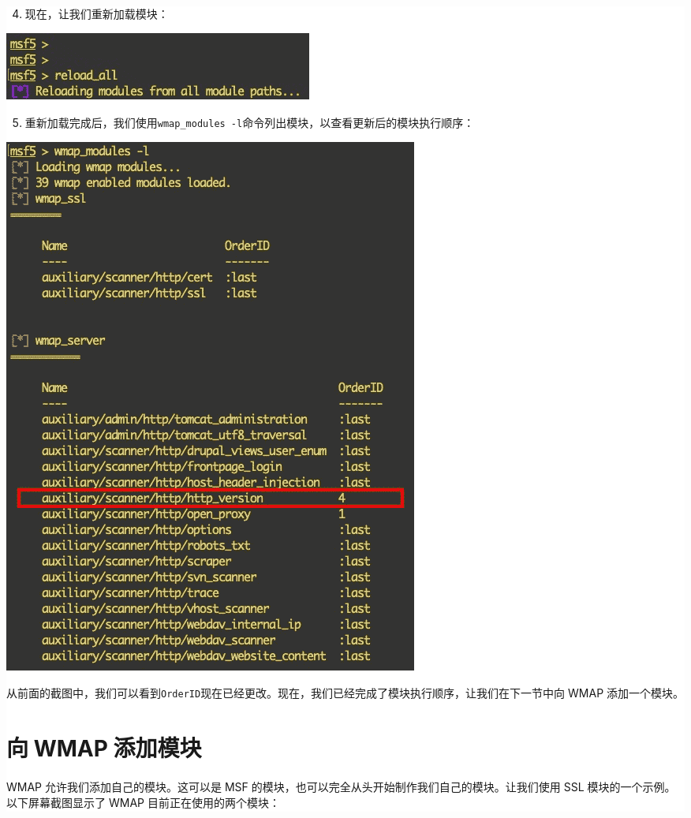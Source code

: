 4.  现在，让我们重新加载模块：

![](img/6e7213e5-dbfc-418e-9cf0-0e9cdc28b75a.png)

5.  重新加载完成后，我们使用`wmap_modules -l`命令列出模块，以查看更新后的模块执行顺序：

![](img/fb6d6b1d-8ed6-441c-87ab-eee5d3f0b655.png)

从前面的截图中，我们可以看到`OrderID`现在已经更改。现在，我们已经完成了模块执行顺序，让我们在下一节中向 WMAP 添加一个模块。

# 向 WMAP 添加模块

WMAP 允许我们添加自己的模块。这可以是 MSF 的模块，也可以完全从头开始制作我们自己的模块。让我们使用 SSL 模块的一个示例。以下屏幕截图显示了 WMAP 目前正在使用的两个模块：
